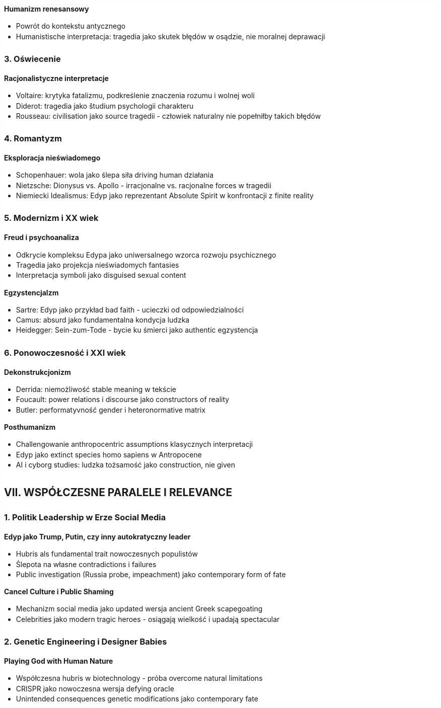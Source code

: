 **Humanizm renesansowy**
- Powrót do kontekstu antycznego
- Humanistische interpretacja: tragedia jako skutek błędów w osądzie, nie moralnej deprawacji

### 3. Oświecenie
**Racjonalistyczne interpretacje**
- Voltaire: krytyka fatalizmu, podkreślenie znaczenia rozumu i wolnej woli
- Diderot: tragedia jako študium psychologii charakteru
- Rousseau: civilisation jako source tragedii - człowiek naturalny nie popełniłby takich błędów

### 4. Romantyzm
**Eksploracja nieświadomego**
- Schopenhauer: wola jako ślepa siła driving human działania
- Nietzsche: Dionysus vs. Apollo - irracjonalne vs. racjonalne forces w tragedii
- Niemiecki Idealismus: Edyp jako reprezentant Absolute Spirit w konfrontacji z finite reality

### 5. Modernizm i XX wiek
**Freud i psychoanaliza**
- Odkrycie kompleksu Edypa jako uniwersalnego wzorca rozwoju psychicznego
- Tragedia jako projekcja nieświadomych fantasies
- Interpretacja symboli jako disguised sexual content

**Egzystencjalzm**
- Sartre: Edyp jako przykład bad faith - ucieczki od odpowiedzialności
- Camus: absurd jako fundamentalna kondycja ludzka
- Heidegger: Sein-zum-Tode - bycie ku śmierci jako authentic egzystencja

### 6. Ponowoczesność i XXI wiek
**Dekonstrukcjonizm**
- Derrida: niemożliwość stable meaning w tekście
- Foucault: power relations i discourse jako constructors of reality
- Butler: performatyvność gender i heteronormative matrix

**Posthumanizm**
- Challengowanie anthropocentric assumptions klasycznych interpretacji
- Edyp jako extinct species homo sapiens w Antropocene
- AI i cyborg studies: ludzka tożsamość jako construction, nie given

## VII. WSPÓŁCZESNE PARALELE I RELEVANCE

### 1. Politik Leadership w Erze Social Media
**Edyp jako Trump, Putin, czy inny autokratyczny leader**
- Hubris als fundamental trait nowoczesnych populistów
- Ślepota na własne contradictions i failures
- Public investigation (Russia probe, impeachment) jako contemporary form of fate

**Cancel Culture i Public Shaming**
- Mechanizm social media jako updated wersja ancient Greek scapegoating
- Celebrities jako modern tragic heroes - osiągają wielkość i upadają spectacular

### 2. Genetic Engineering i Designer Babies
**Playing God with Human Nature**
- Współczesna hubris w biotechnology - próba overcome natural limitations
- CRISPR jako nowoczesna wersja defying oracle
- Unintended consequences genetic modifications jako contemporary fate

